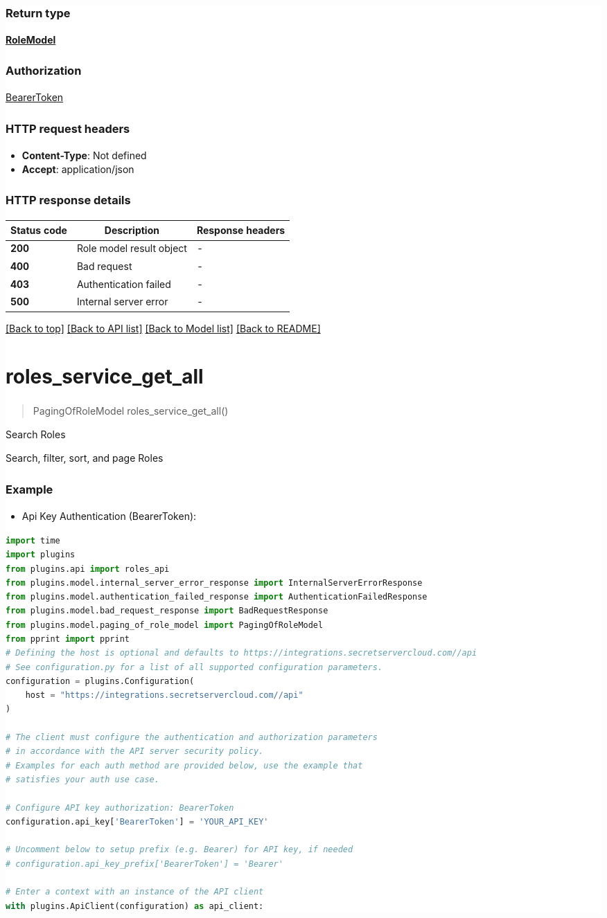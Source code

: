 ### Return type

[**RoleModel**](RoleModel.md)

### Authorization

[BearerToken](../README.md#BearerToken)

### HTTP request headers

 - **Content-Type**: Not defined
 - **Accept**: application/json


### HTTP response details

| Status code | Description | Response headers |
|-------------|-------------|------------------|
**200** | Role model result object |  -  |
**400** | Bad request |  -  |
**403** | Authentication failed |  -  |
**500** | Internal server error |  -  |

[[Back to top]](#) [[Back to API list]](../README.md#documentation-for-api-endpoints) [[Back to Model list]](../README.md#documentation-for-models) [[Back to README]](../README.md)

# **roles_service_get_all**
> PagingOfRoleModel roles_service_get_all()

Search Roles

Search, filter, sort, and page Roles

### Example

* Api Key Authentication (BearerToken):

```python
import time
import plugins
from plugins.api import roles_api
from plugins.model.internal_server_error_response import InternalServerErrorResponse
from plugins.model.authentication_failed_response import AuthenticationFailedResponse
from plugins.model.bad_request_response import BadRequestResponse
from plugins.model.paging_of_role_model import PagingOfRoleModel
from pprint import pprint
# Defining the host is optional and defaults to https://integrations.secretservercloud.com//api
# See configuration.py for a list of all supported configuration parameters.
configuration = plugins.Configuration(
    host = "https://integrations.secretservercloud.com//api"
)

# The client must configure the authentication and authorization parameters
# in accordance with the API server security policy.
# Examples for each auth method are provided below, use the example that
# satisfies your auth use case.

# Configure API key authorization: BearerToken
configuration.api_key['BearerToken'] = 'YOUR_API_KEY'

# Uncomment below to setup prefix (e.g. Bearer) for API key, if needed
# configuration.api_key_prefix['BearerToken'] = 'Bearer'

# Enter a context with an instance of the API client
with plugins.ApiClient(configuration) as api_client:
```
